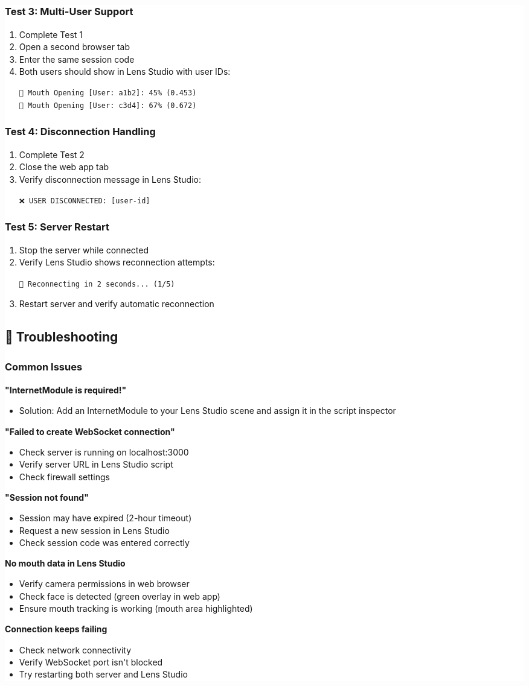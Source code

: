### Test 3: Multi-User Support
1. Complete Test 1
2. Open a second browser tab
3. Enter the same session code
4. Both users should show in Lens Studio with user IDs:
   ```
   👄 Mouth Opening [User: a1b2]: 45% (0.453)
   👄 Mouth Opening [User: c3d4]: 67% (0.672)
   ```

### Test 4: Disconnection Handling
1. Complete Test 2
2. Close the web app tab
3. Verify disconnection message in Lens Studio:
   ```
   ❌ USER DISCONNECTED: [user-id]
   ```

### Test 5: Server Restart
1. Stop the server while connected
2. Verify Lens Studio shows reconnection attempts:
   ```
   🔄 Reconnecting in 2 seconds... (1/5)
   ```
3. Restart server and verify automatic reconnection

## 🐛 Troubleshooting

### Common Issues

**"InternetModule is required!"**
- Solution: Add an InternetModule to your Lens Studio scene and assign it in the script inspector

**"Failed to create WebSocket connection"**
- Check server is running on localhost:3000
- Verify server URL in Lens Studio script
- Check firewall settings

**"Session not found"**
- Session may have expired (2-hour timeout)
- Request a new session in Lens Studio
- Check session code was entered correctly

**No mouth data in Lens Studio**
- Verify camera permissions in web browser
- Check face is detected (green overlay in web app)
- Ensure mouth tracking is working (mouth area highlighted)

**Connection keeps failing**
- Check network connectivity
- Verify WebSocket port isn't blocked
- Try restarting both server and Lens Studio
